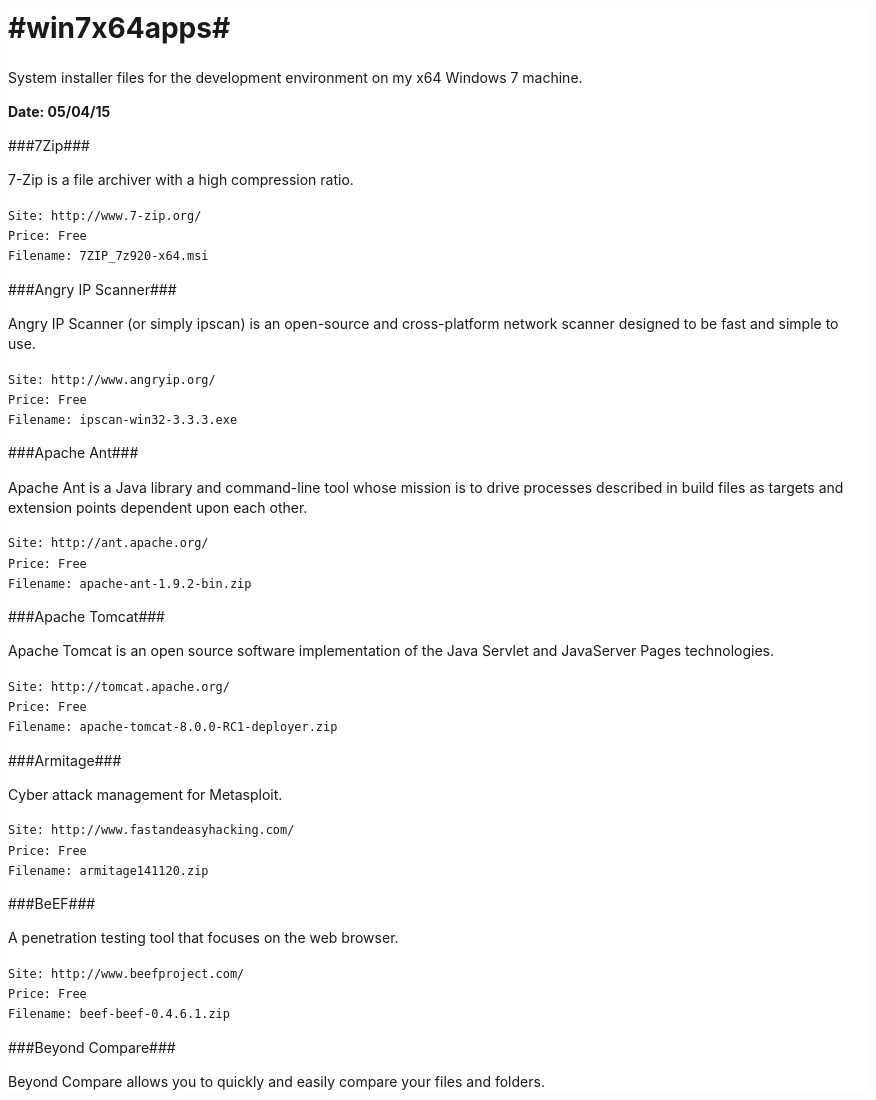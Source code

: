 #win7x64apps#
===========

System installer files for the development environment on my x64 Windows 7 machine.

**Date: 05/04/15**

###7Zip###

7-Zip is a file archiver with a high compression ratio.
	
	Site: http://www.7-zip.org/
	Price: Free
	Filename: 7ZIP_7z920-x64.msi

###Angry IP Scanner###

Angry IP Scanner (or simply ipscan) is an open-source and cross-platform network scanner designed to be fast and simple to use.
	
	Site: http://www.angryip.org/
	Price: Free
	Filename: ipscan-win32-3.3.3.exe

###Apache Ant###

Apache Ant is a Java library and command-line tool whose mission is to drive processes described in build files as targets and extension points dependent upon each other.
	
	Site: http://ant.apache.org/
	Price: Free
	Filename: apache-ant-1.9.2-bin.zip

###Apache Tomcat###

Apache Tomcat is an open source software implementation of the Java Servlet and JavaServer Pages technologies.
	
	Site: http://tomcat.apache.org/
	Price: Free
	Filename: apache-tomcat-8.0.0-RC1-deployer.zip

###Armitage###

Cyber attack management for Metasploit.

	Site: http://www.fastandeasyhacking.com/
	Price: Free
	Filename: armitage141120.zip

###BeEF###

A penetration testing tool that focuses on the web browser.

	Site: http://www.beefproject.com/
	Price: Free
	Filename: beef-beef-0.4.6.1.zip

###Beyond Compare###

Beyond Compare allows you to quickly and easily compare your files and folders.
	